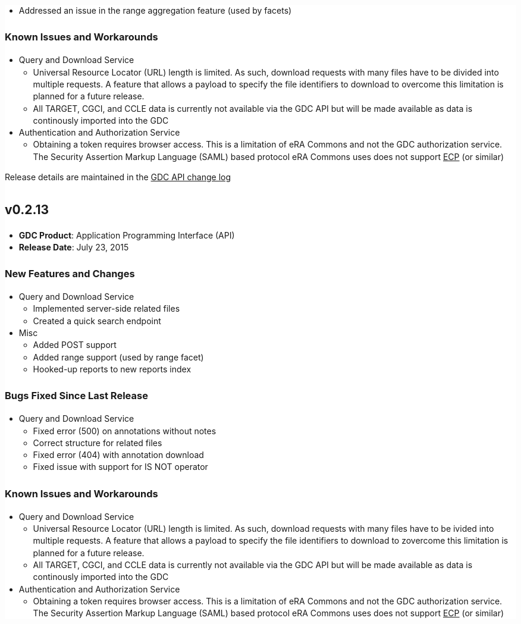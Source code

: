 *   Addressed an issue in the range aggregation feature (used by facets)

### Known Issues and Workarounds

*   Query and Download Service
    *   Universal Resource Locator (URL) length is limited.  As such, download requests with many files have to be divided into multiple requests. A feature that allows a payload to specify the file identifiers to download to overcome this limitation is planned for a future release.
    *   All TARGET, CGCI, and CCLE data is currently not available via the GDC API but will be made available as data is continously imported into the GDC
*   Authentication and Authorization Service
    *   Obtaining a token requires browser access. This is a limitation of eRA Commons and not the GDC authorization service. The Security Assertion Markup Language  (SAML) based protocol eRA Commons uses does not support [ECP](https://wiki.shibboleth.net/confluence/display/CONCEPT/ECP) (or similar)

Release details are maintained in the [GDC API change log](https://github.com/NCI-GDC/gdcapi/blob/develop/CHANGELOG.md)






## v0.2.13

* __GDC Product__: Application Programming Interface (API)
* __Release Date__: July 23, 2015


### New Features and Changes

*   Query and Download Service
    *   Implemented server-side related files
    *   Created a quick search endpoint
*   Misc
    *   Added POST support
    *   Added range support (used by range facet)
    *   Hooked-up reports to new reports index

### Bugs Fixed Since Last Release

*   Query and Download Service
    *   Fixed error (500) on annotations without notes
    *   Correct structure for related files
    *   Fixed error (404) with annotation download
    *   Fixed issue with support for IS NOT operator

### Known Issues and Workarounds

*   Query and Download Service
    *   Universal Resource Locator (URL) length is limited.  As such, download requests with many files have to be ivided into multiple requests. A feature that allows a payload to specify the file identifiers to download to zovercome this limitation is planned for a future release.
    *   All TARGET, CGCI, and CCLE data is currently not available via the GDC API but will be made available as data is continously imported into the GDC
*   Authentication and Authorization Service
    *   Obtaining a token requires browser access. This is a limitation of eRA Commons and not the GDC authorization service. The Security Assertion Markup Language  (SAML) based protocol eRA Commons uses does not support [ECP](https://wiki.shibboleth.net/confluence/display/CONCEPT/ECP) (or similar)
